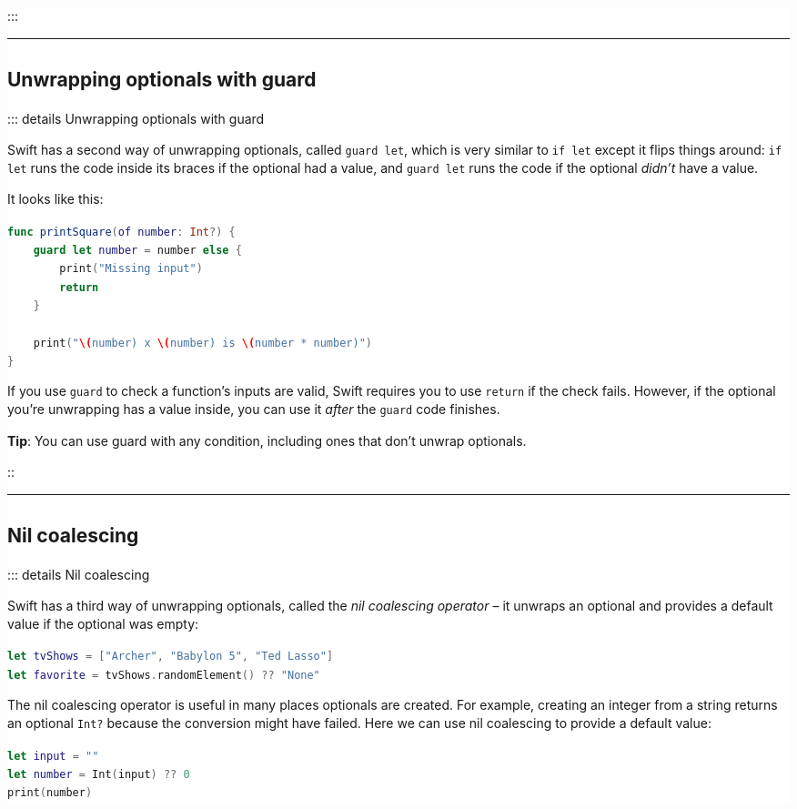 :::

---

## Unwrapping optionals with guard

::: details Unwrapping optionals with guard

Swift has a second way of unwrapping optionals, called `guard let`, which is very similar to `if let` except it flips things around: `if let` runs the code inside its braces if the optional had a value, and `guard let` runs the code if the optional _didn’t_ have a value.

It looks like this:

```swift
func printSquare(of number: Int?) {
    guard let number = number else {
        print("Missing input")
        return
    }

    print("\(number) x \(number) is \(number * number)")
}
```

If you use `guard` to check a function’s inputs are valid, Swift requires you to use `return` if the check fails. However, if the optional you’re unwrapping has a value inside, you can use it _after_ the `guard` code finishes.

__Tip__: You can use guard with any condition, including ones that don’t unwrap optionals.

::

---

## Nil coalescing

::: details Nil coalescing

Swift has a third way of unwrapping optionals, called the _nil coalescing operator_ – it unwraps an optional and provides a default value if the optional was empty:

```swift
let tvShows = ["Archer", "Babylon 5", "Ted Lasso"]
let favorite = tvShows.randomElement() ?? "None"
```

The nil coalescing operator is useful in many places optionals are created. For example, creating an integer from a string returns an optional `Int?` because the conversion might have failed. Here we can use nil coalescing to provide a default value:

```swift
let input = ""
let number = Int(input) ?? 0
print(number)
```


[100]: /swift/100-days-of-swiftui/README.md